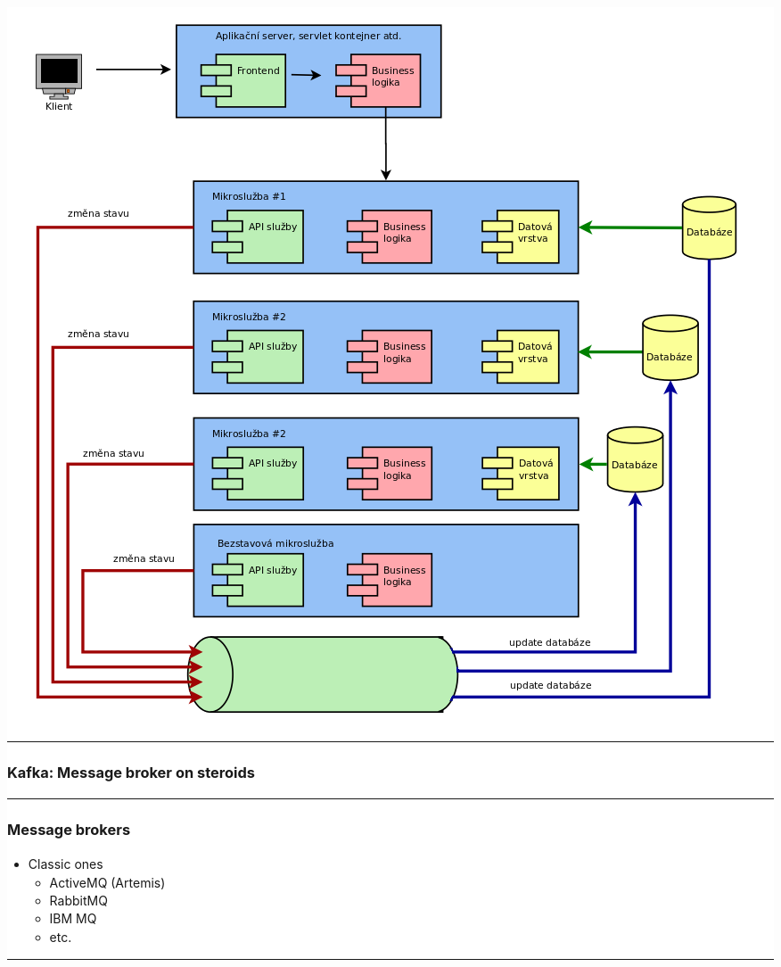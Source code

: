 ![Kafka kappa](images/kafka_kappa.png)

---

### Kafka: Message broker on steroids

---

### Message brokers

* Classic ones
   - ActiveMQ (Artemis)
   - RabbitMQ
   - IBM MQ
   - etc.

---